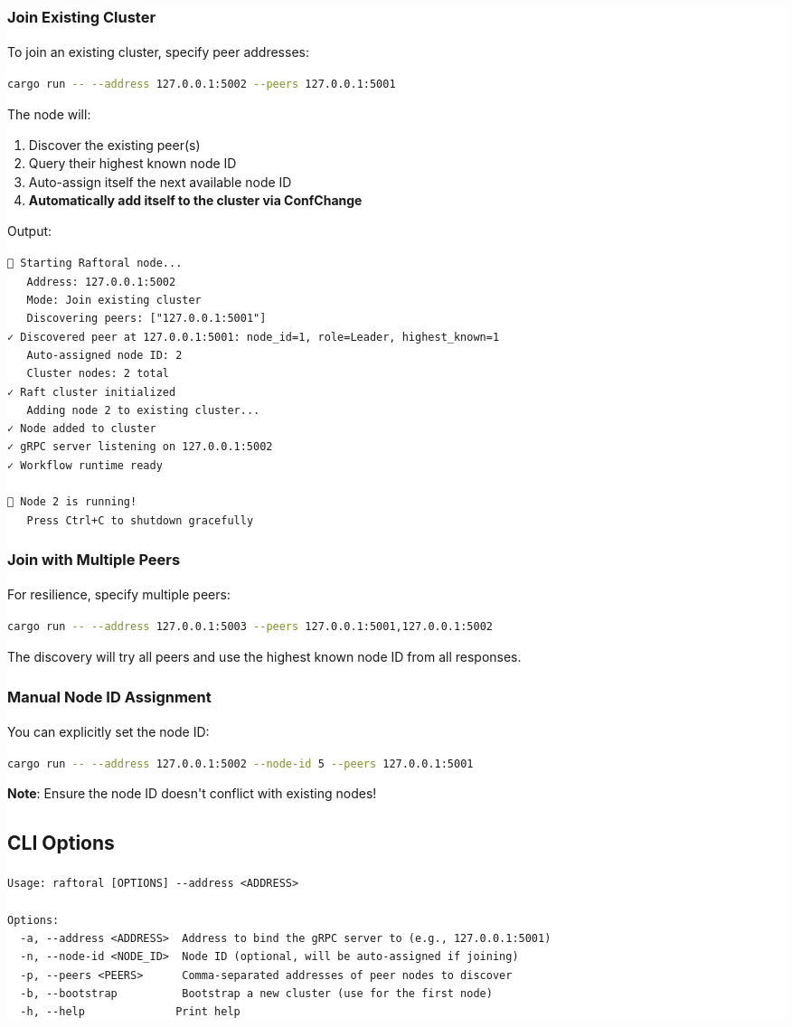 ### Join Existing Cluster

To join an existing cluster, specify peer addresses:

```bash
cargo run -- --address 127.0.0.1:5002 --peers 127.0.0.1:5001
```

The node will:
1. Discover the existing peer(s)
2. Query their highest known node ID
3. Auto-assign itself the next available node ID
4. **Automatically add itself to the cluster via ConfChange**

Output:
```
🚀 Starting Raftoral node...
   Address: 127.0.0.1:5002
   Mode: Join existing cluster
   Discovering peers: ["127.0.0.1:5001"]
✓ Discovered peer at 127.0.0.1:5001: node_id=1, role=Leader, highest_known=1
   Auto-assigned node ID: 2
   Cluster nodes: 2 total
✓ Raft cluster initialized
   Adding node 2 to existing cluster...
✓ Node added to cluster
✓ gRPC server listening on 127.0.0.1:5002
✓ Workflow runtime ready

🎉 Node 2 is running!
   Press Ctrl+C to shutdown gracefully
```

### Join with Multiple Peers

For resilience, specify multiple peers:

```bash
cargo run -- --address 127.0.0.1:5003 --peers 127.0.0.1:5001,127.0.0.1:5002
```

The discovery will try all peers and use the highest known node ID from all responses.

### Manual Node ID Assignment

You can explicitly set the node ID:

```bash
cargo run -- --address 127.0.0.1:5002 --node-id 5 --peers 127.0.0.1:5001
```

**Note**: Ensure the node ID doesn't conflict with existing nodes!

## CLI Options

```
Usage: raftoral [OPTIONS] --address <ADDRESS>

Options:
  -a, --address <ADDRESS>  Address to bind the gRPC server to (e.g., 127.0.0.1:5001)
  -n, --node-id <NODE_ID>  Node ID (optional, will be auto-assigned if joining)
  -p, --peers <PEERS>      Comma-separated addresses of peer nodes to discover
  -b, --bootstrap          Bootstrap a new cluster (use for the first node)
  -h, --help              Print help
```

